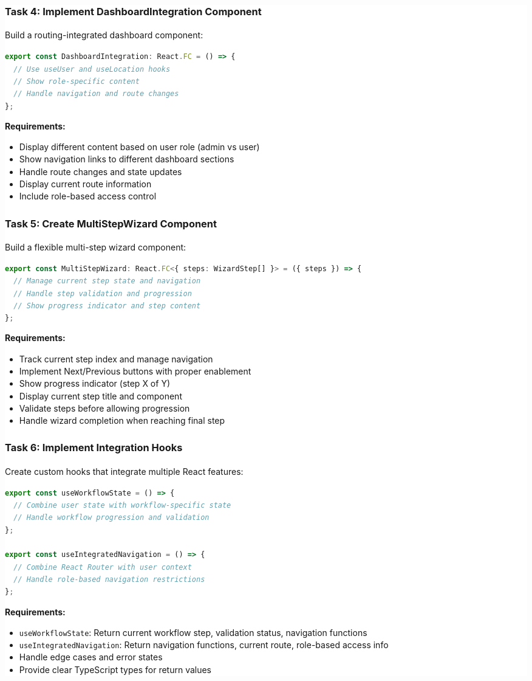 ### Task 4: Implement DashboardIntegration Component
Build a routing-integrated dashboard component:

```typescript
export const DashboardIntegration: React.FC = () => {
  // Use useUser and useLocation hooks
  // Show role-specific content
  // Handle navigation and route changes
};
```

**Requirements:**
- Display different content based on user role (admin vs user)
- Show navigation links to different dashboard sections
- Handle route changes and state updates
- Display current route information
- Include role-based access control

### Task 5: Create MultiStepWizard Component
Build a flexible multi-step wizard component:

```typescript
export const MultiStepWizard: React.FC<{ steps: WizardStep[] }> = ({ steps }) => {
  // Manage current step state and navigation
  // Handle step validation and progression
  // Show progress indicator and step content
};
```

**Requirements:**
- Track current step index and manage navigation
- Implement Next/Previous buttons with proper enablement
- Show progress indicator (step X of Y)
- Display current step title and component
- Validate steps before allowing progression
- Handle wizard completion when reaching final step

### Task 6: Implement Integration Hooks
Create custom hooks that integrate multiple React features:

```typescript
export const useWorkflowState = () => {
  // Combine user state with workflow-specific state
  // Handle workflow progression and validation
};

export const useIntegratedNavigation = () => {
  // Combine React Router with user context
  // Handle role-based navigation restrictions
};
```

**Requirements:**
- `useWorkflowState`: Return current workflow step, validation status, navigation functions
- `useIntegratedNavigation`: Return navigation functions, current route, role-based access info
- Handle edge cases and error states
- Provide clear TypeScript types for return values
